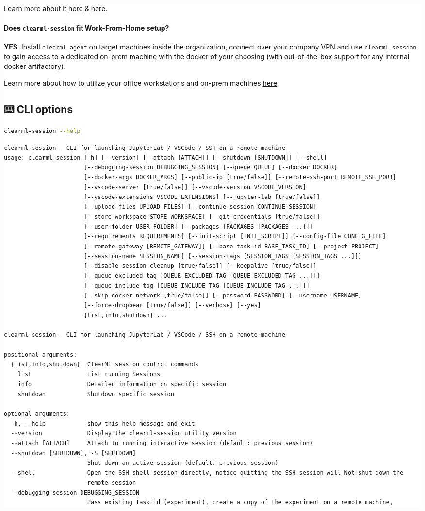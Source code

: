 Learn more about it [here](https://clear.ml/docs/latest/docs/guides/services/aws_autoscaler) & [here](https://clear.ml/docs/latest/docs/webapp/applications/apps_gpu_compute).

#### Does `clearml-session` fit Work-From-Home setup?
**YES**. Install `clearml-agent` on target machines inside the organization, connect over your company VPN 
and use `clearml-session` to gain access to a dedicated on-prem machine with the docker of your choosing
(with out-of-the-box support for any internal docker artifactory).

Learn more about how to utilize your office workstations and on-prem machines [here](https://clear.ml/docs/latest/docs/clearml_agent).

## ⌨️ CLI options

```bash
clearml-session --help
```

```console
clearml-session - CLI for launching JupyterLab / VSCode / SSH on a remote machine
usage: clearml-session [-h] [--version] [--attach [ATTACH]] [--shutdown [SHUTDOWN]] [--shell]
                       [--debugging-session DEBUGGING_SESSION] [--queue QUEUE] [--docker DOCKER]
                       [--docker-args DOCKER_ARGS] [--public-ip [true/false]] [--remote-ssh-port REMOTE_SSH_PORT]
                       [--vscode-server [true/false]] [--vscode-version VSCODE_VERSION]
                       [--vscode-extensions VSCODE_EXTENSIONS] [--jupyter-lab [true/false]]
                       [--upload-files UPLOAD_FILES] [--continue-session CONTINUE_SESSION]
                       [--store-workspace STORE_WORKSPACE] [--git-credentials [true/false]]
                       [--user-folder USER_FOLDER] [--packages [PACKAGES [PACKAGES ...]]]
                       [--requirements REQUIREMENTS] [--init-script [INIT_SCRIPT]] [--config-file CONFIG_FILE]
                       [--remote-gateway [REMOTE_GATEWAY]] [--base-task-id BASE_TASK_ID] [--project PROJECT]
                       [--session-name SESSION_NAME] [--session-tags [SESSION_TAGS [SESSION_TAGS ...]]]
                       [--disable-session-cleanup [true/false]] [--keepalive [true/false]]
                       [--queue-excluded-tag [QUEUE_EXCLUDED_TAG [QUEUE_EXCLUDED_TAG ...]]]
                       [--queue-include-tag [QUEUE_INCLUDE_TAG [QUEUE_INCLUDE_TAG ...]]]
                       [--skip-docker-network [true/false]] [--password PASSWORD] [--username USERNAME]
                       [--force-dropbear [true/false]] [--verbose] [--yes]
                       {list,info,shutdown} ...

clearml-session - CLI for launching JupyterLab / VSCode / SSH on a remote machine

positional arguments:
  {list,info,shutdown}  ClearML session control commands
    list                List running Sessions
    info                Detailed information on specific session
    shutdown            Shutdown specific session

optional arguments:
  -h, --help            show this help message and exit
  --version             Display the clearml-session utility version
  --attach [ATTACH]     Attach to running interactive session (default: previous session)
  --shutdown [SHUTDOWN], -S [SHUTDOWN]
                        Shut down an active session (default: previous session)
  --shell               Open the SSH shell session directly, notice quitting the SSH session will Not shut down the
                        remote session
  --debugging-session DEBUGGING_SESSION
                        Pass existing Task id (experiment), create a copy of the experiment on a remote machine,
```